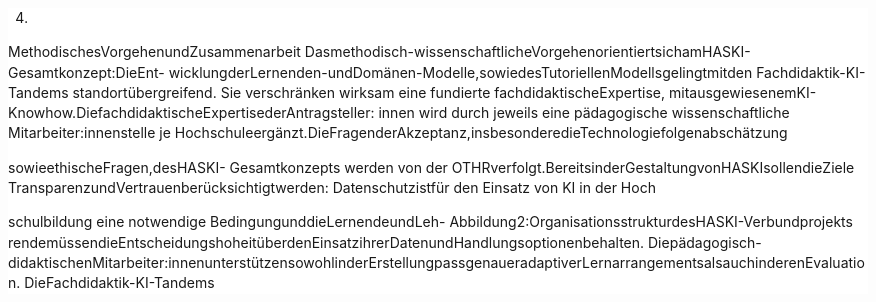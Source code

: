 
4. 
MethodischesVorgehenundZusammenarbeit 
Dasmethodisch-wissenschaftlicheVorgehenorientiertsichamHASKI-Gesamtkonzept:DieEnt-
wicklungderLernenden-undDomänen-Modelle,sowiedesTutoriellenModellsgelingtmitden 
Fachdidaktik-KI-Tandems 
standortübergreifend. 
Sie 
verschränken 
wirksam 
eine 
fundierte 
fachdidaktischeExpertise,
mitausgewiesenemKI-Knowhow.DiefachdidaktischeExpertisederAntragsteller:
innen 
wird 
durch 
jeweils 
eine 
pädagogische 
wissenschaftliche 
Mitarbeiter:innenstelle 
je 
Hochschuleergänzt.DieFragenderAkzeptanz,insbesonderedieTechnologiefolgenabschätzung 


sowieethischeFragen,desHASKI-
Gesamtkonzepts 
werden 
von 
der 
OTHRverfolgt.BereitsinderGestaltungvonHASKIsollendieZiele 
TransparenzundVertrauenberücksichtigtwerden:
Datenschutzistfür 
den 
Einsatz 
von 
KI 
in 
der 
Hoch


schulbildung 
eine 
notwendige 
BedingungunddieLernendeundLeh-
Abbildung2:OrganisationsstrukturdesHASKI-Verbundprojekts 
rendemüssendieEntscheidungshoheitüberdenEinsatzihrerDatenundHandlungsoptionenbehalten.
Diepädagogisch-didaktischenMitarbeiter:innenunterstützensowohlinderErstellungpassgenaueradaptiverLernarrangementsalsauchinderenEvaluation.
DieFachdidaktik-KI-Tandems 

